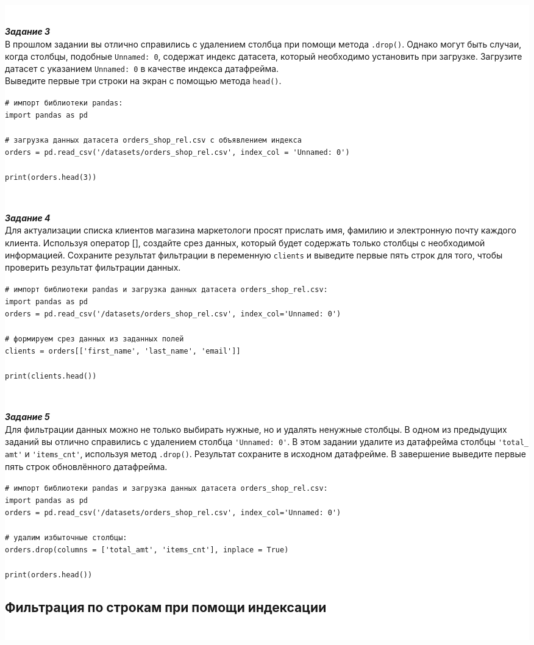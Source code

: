 ```
```
<br>  

***Задание 3***  
В прошлом задании вы отлично справились с удалением столбца при помощи метода ```.drop()```. Однако могут быть случаи, когда столбцы, подобные ```Unnamed: 0```,  содержат индекс датасета, который необходимо установить при загрузке. Загрузите датасет с указанием ```Unnamed: 0``` в качестве индекса датафрейма.  
Выведите первые три строки на экран с помощью метода ```head()```.  
```
# импорт библиотеки pandas:
import pandas as pd

# загрузка данных датасета orders_shop_rel.csv с объявлением индекса
orders = pd.read_csv('/datasets/orders_shop_rel.csv', index_col = 'Unnamed: 0')

print(orders.head(3))
```
<br>  

***Задание 4***  
Для актуализации списка клиентов магазина маркетологи просят прислать имя, фамилию и электронную почту каждого клиента. Используя оператор [], создайте срез данных, который будет содержать только столбцы с необходимой информацией. Сохраните результат фильтрации в переменную ```clients``` и выведите первые пять строк для того, чтобы проверить результат фильтрации данных. 
```
# импорт библиотеки pandas и загрузка данных датасета orders_shop_rel.csv:
import pandas as pd
orders = pd.read_csv('/datasets/orders_shop_rel.csv', index_col='Unnamed: 0')

# формируем срез данных из заданных полей
clients = orders[['first_name', 'last_name', 'email']]

print(clients.head())
```
<br>  

***Задание 5***  
Для фильтрации данных можно не только выбирать нужные, но и удалять ненужные столбцы. В одном из предыдущих заданий вы отлично справились с удалением столбца ```'Unnamed: 0'```. В этом задании удалите из датафрейма столбцы ```'total_amt'``` и ```'items_cnt'```, используя метод ```.drop()```. Результат сохраните в исходном датафрейме. В завершение выведите первые пять строк обновлённого датафрейма. 
```
# импорт библиотеки pandas и загрузка данных датасета orders_shop_rel.csv:
import pandas as pd
orders = pd.read_csv('/datasets/orders_shop_rel.csv', index_col='Unnamed: 0')

# удалим избыточные столбцы:
orders.drop(columns = ['total_amt', 'items_cnt'], inplace = True)

print(orders.head())
```
## Фильтрация по строкам при помощи индексации
<br>  
